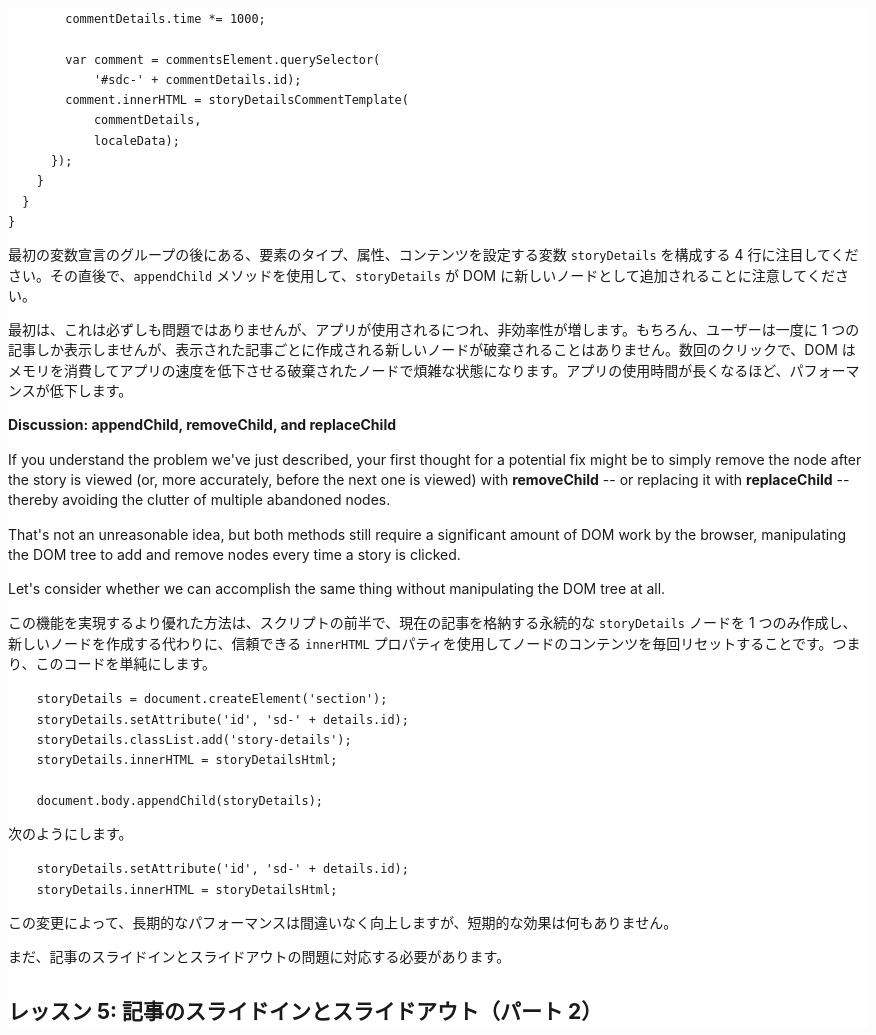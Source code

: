             commentDetails.time *= 1000;
    
            var comment = commentsElement.querySelector(
                '#sdc-' + commentDetails.id);
            comment.innerHTML = storyDetailsCommentTemplate(
                commentDetails,
                localeData);
          });
        }
      }
    }
    

最初の変数宣言のグループの後にある、要素のタイプ、属性、コンテンツを設定する変数 `storyDetails` を構成する 4 行に注目してください。その直後で、`appendChild` メソッドを使用して、`storyDetails` が DOM に新しいノードとして追加されることに注意してください。

最初は、これは必ずしも問題ではありませんが、アプリが使用されるにつれ、非効率性が増します。もちろん、ユーザーは一度に 1 つの記事しか表示しませんが、表示された記事ごとに作成される新しいノードが破棄されることはありません。数回のクリックで、DOM はメモリを消費してアプリの速度を低下させる破棄されたノードで煩雑な状態になります。アプリの使用時間が長くなるほど、パフォーマンスが低下します。<aside class="key-point">

<p><strong>Discussion: appendChild, removeChild, and replaceChild</strong></p>

<p>If you understand the problem we've just described, your first thought for a potential fix might be to simply remove the node after the story is viewed (or, more accurately, before the next one is viewed) with <strong>removeChild</strong> -- or replacing it with <strong>replaceChild</strong> -- thereby avoiding the clutter of multiple abandoned nodes.</p>

<p>That's not an unreasonable idea, but both methods still require a significant amount of DOM work by the browser, manipulating the DOM tree to add and remove nodes every time a story is clicked.</p>

<p>Let's consider whether we can accomplish the same thing without manipulating the DOM tree at all.</p>

</aside> 

この機能を実現するより優れた方法は、スクリプトの前半で、現在の記事を格納する永続的な `storyDetails` ノードを 1 つのみ作成し、新しいノードを作成する代わりに、信頼できる `innerHTML` プロパティを使用してノードのコンテンツを毎回リセットすることです。つまり、このコードを単純にします。

        storyDetails = document.createElement('section');
        storyDetails.setAttribute('id', 'sd-' + details.id);
        storyDetails.classList.add('story-details');
        storyDetails.innerHTML = storyDetailsHtml;
    
        document.body.appendChild(storyDetails);
    

次のようにします。

        storyDetails.setAttribute('id', 'sd-' + details.id);
        storyDetails.innerHTML = storyDetailsHtml;
    

この変更によって、長期的なパフォーマンスは間違いなく向上しますが、短期的な効果は何もありません。

まだ、記事のスライドインとスライドアウトの問題に対応する必要があります。

## レッスン 5: 記事のスライドインとスライドアウト（パート 2）
